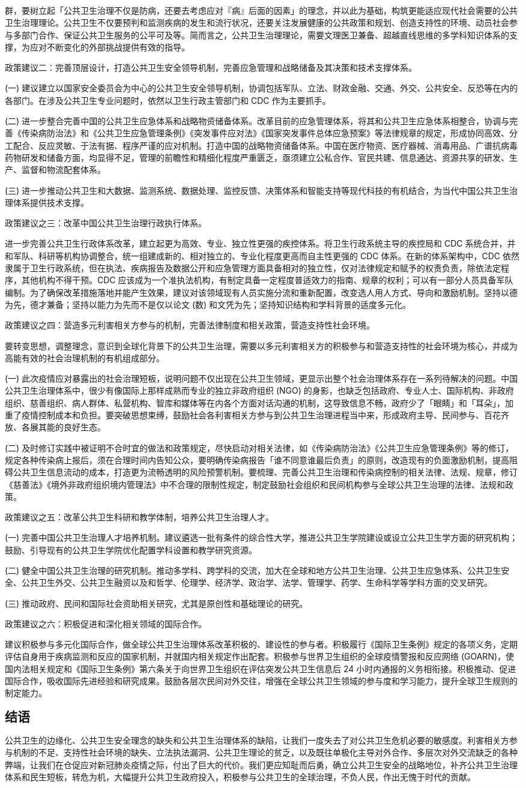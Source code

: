 群，要树立起「公共卫生治理不仅是防病，还要去考虑应对『病』后面的因素」的理念，并以此为基础，构筑更能适应现代社会需要的公共卫生治理理论。公共卫生不仅要预判和监测疾病的发生和流行状况，还要关注发展健康的公共政策和规划、创造支持性的环境、动员社会参与多部门合作、保证公共卫生服务的公平可及等。简而言之，公共卫生治理理论，需要文理医卫兼备、超越直线思维的多学科知识体系的支撑，为应对不断变化的外部挑战提供有效的指导。</p><p><span class="fefac7064e5">政策建议二：</span>完善顶层设计，打造公共卫生安全领导机制，完善应急管理和战略储备及其决策和技术支撑体系。</p><p>(一) 建议建立以国家安全委员会为中心的公共卫生安全领导机制，协调包括军队、立法、财政金融、交通、外交、公共安全、反恐等在内的各部门。在涉及公共卫生专业问题时，依然以卫生行政主管部门和 CDC 作为主要抓手。</p><p>(二) 进一步整合完善中国的公共卫生应急体系和战略物资储备体系。改革目前的应急管理体系，将其和公共卫生应急体系相整合，协调与完善《传染病防治法》和《公共卫生应急管理条例》《突发事件应对法》《国家突发事件总体应急预案》等法律规章的规定，形成协同高效、分工配合、反应灵敏、于法有据、程序严谨的应对机制。打造中国的战略物资储备体系。中国在医疗物资、医疗器械、消毒用品、广谱抗病毒药物研发和储备方面，均显得不足，管理的前瞻性和精细化程度严重匮乏，亟须建立公私合作、官民共建、信息通达、资源共享的研发、生产、监督和物流配套体系。</p><p>(三) 进一步推动公共卫生和大数据、监测系统、数据处理、监控反馈、决策体系和智能支持等现代科技的有机结合，为当代中国公共卫生治理体系提供技术支撑。</p><p><span class="fefac7064e5">政策建议之三：</span>改革中国公共卫生治理行政执行体系。</p><div class="code-block code-block-1" style="margin: 8px 0; clear: both;"><div class="container ads_KbHEVhh8Rw"><div class="card card--blog post-sidebar"><div class="card-body"><div class="logo_ngcontent-kty-0"> </div><div class="iframe-blocker U6XAMK63Vh00WqvF2BacIQ"><div class="background-h60B"> </div><div class="WumZiPCS4MeMw4pxQ">  <ins class="adsbygoogle GQRYJ4ilqIfEmC2iS9UfdQ" data-ad-client="ca-pub-2392282512996260" data-ad-format="fluid" data-ad-layout="in-article" data-ad-slot="8142634852" data-full-width-responsive="false" style="display:block; text-align:center;"></ins>  </div></div></div><div class="card-footer"><div class="card-footer-wrapper" layout="row bottom-left"></div></div></div></div></div><p>进一步完善公共卫生行政体系改革，建立起更为高效、专业、独立性更强的疾控体系。将卫生行政系统主导的疾控局和 CDC 系统合并，并和军队、科研等机构协调整合，统一组建成新的、相对独立的、专业化程度更高而自主性更强的 CDC 体系。在新的体系架构中，CDC 依然隶属于卫生行政系统，但在执法、疾病报告及数据公开和应急管理方面具备相对的独立性，仅对法律规定和赋予的权责负责，除依法定程序，其他机构不得干预。CDC 应该成为一个准执法机构，有制定具备一定程度普适效力的指南、规章的权利；可以有一部分人员具备军队编制。为了确保改革措施落地并能产生效果，建议对该领域现有人员实施分流和重新配置，改变选人用人方式、导向和激励机制。坚持以德为先，德才兼备；坚持以能力为先而不是仅以论文 (数) 和文凭为先；坚持知识结构和学科背景的适度多元化。</p><p><span class="fefac7064e5">政策建议之四：</span>营造多元利害相关方参与的机制，完善法律制度和相关政策，营造支持性社会环境。</p><p>要转变思想，调整理念，意识到全球化背景下的公共卫生治理，需要以多元利害相关方的积极参与和营造支持性的社会环境为核心，并成为高能有效的社会治理机制的有机组成部分。</p><p>(一) 此次疫情应对暴露出的社会治理短板，说明问题不仅出现在公共卫生领域，更显示出整个社会治理体系存在一系列待解决的问题。中国公共卫生治理体系中，很少有像国际上那样成熟而专业的独立非政府组织 (NGO) 的身影，也缺乏包括政府、专业人士、国际机构、非政府组织、慈善组织、病人群体、私营机构、智库和媒体等在内各个方面对话沟通的机制，这导致信息不畅，政府少了「眼睛」和「耳朵」，加重了疫情控制成本和负担。要突破思想束缚，鼓励社会各利害相关方参与到公共卫生治理进程当中来，形成政府主导、民间参与、百花齐放、各展其能的良好生态。</p><p>(二) 及时修订实践中被证明不合时宜的做法和政策规定，尽快启动对相关法律，如《传染病防治法》《公共卫生应急管理条例》等的修订，规定各种传染病上报后，须在合理时间内告知公众，要明确传染病报告「谁不同意谁最后负责」的原则，改造现有的负面激励机制，提高阻碍公共卫生信息流动的成本，打造更为流畅透明的风险预警机制。要梳理、完善公共卫生治理和传染病控制的相关法律、法规、规章，修订《慈善法》《境外非政府组织境内管理法》中不合理的限制性规定，制定鼓励社会组织和民间机构参与全球公共卫生治理的法律、法规和政策。</p><p><span class="fefac7064e5">政策建议之五：</span>改革公共卫生科研和教学体制，培养公共卫生治理人才。</p><div class="code-block code-block-1" style="margin: 8px 0; clear: both;"><div class="container ads_KbHEVhh8Rw"><div class="card card--blog post-sidebar"><div class="card-body"><div class="logo_ngcontent-kty-0"> </div><div class="iframe-blocker U6XAMK63Vh00WqvF2BacIQ"><div class="background-h60B"> </div><div class="WumZiPCS4MeMw4pxQ">  <ins class="adsbygoogle GQRYJ4ilqIfEmC2iS9UfdQ" data-ad-client="ca-pub-2392282512996260" data-ad-format="fluid" data-ad-layout="in-article" data-ad-slot="8142634852" data-full-width-responsive="false" style="display:block; text-align:center;"></ins>  </div></div></div><div class="card-footer"><div class="card-footer-wrapper" layout="row bottom-left"></div></div></div></div></div><p>(一) 完善中国公共卫生治理人才培养机制。建议遴选一批有条件的综合性大学，推进公共卫生学院建设或设立公共卫生学方面的研究机构；鼓励、引导现有的公共卫生学院优化配置学科设置和教学研究资源。</p><p>(二) 健全中国公共卫生治理的研究机制。推动多学科、跨学科的交流，加大在全球和地方公共卫生治理、公共卫生应急体系、公共卫生安全、公共卫生外交、公共卫生融资以及和哲学、伦理学、经济学、政治学、法学、管理学、药学、生命科学等学科方面的交叉研究。</p><p>(三) 推动政府、民间和国际社会资助相关研究，尤其是原创性和基础理论的研究。</p><p>政策建议之六：积极促进和深化相关领域的国际合作。</p><p>建议积极参与多元化国际合作，做全球公共卫生治理体系改革积极的、建设性的参与者。积极履行《国际卫生条例》规定的各项义务，定期评估自身用于疾病监测和反应的国家机制，并就国内相关规定作出配套。积极参与世界卫生组织的全球疫情警报和反应网络 (GOARN)，使国内法相关规定和《国际卫生条例》第六条关于向世界卫生组织在评估突发公共卫生信息后 24 小时内通报的义务相衔接。积极推动、促进国际合作，吸收国际先进经验和研究成果。鼓励各层次民间对外交往，增强在全球公共卫生领域的参与度和学习能力，提升全球卫生规则的制定能力。</p><h2>结语</h2><p>公共卫生的边缘化、公共卫生安全理念的缺失和公共卫生治理体系的缺陷，让我们一度失去了对公共卫生危机必要的敏感度。利害相关方参与机制的不足、支持性社会环境的缺失、立法执法漏洞、公共卫生理论的贫乏，以及既往单极化主导对外合作、多层次对外交流缺乏的各种弊端，让我们在仓促应对新冠肺炎疫情之际，付出了巨大的代价。我们更应知耻而后勇，确立公共卫生安全的战略地位，补齐公共卫生治理体系和民生短板，转危为机，大幅提升公共卫生政府投入，积极参与公共卫生的全球治理，不负人民，作出无愧于时代的贡献。</p><div class="code-block code-block-1" style="margin: 8px 0; clear: both;"><div class="container ads_KbHEVhh8Rw"><div class="card card--blog post-sidebar"><div class="card-body"><div class="logo_ngcontent-kty-0"> </div><div class="iframe-blocker U6XAMK63Vh00WqvF2BacIQ"><div class="background-h60B"> </div><div class="WumZiPCS4MeMw4pxQ">  <ins class="adsbygoogle GQRYJ4ilqIfEmC2iS9UfdQ" data-ad-client="ca-pub-2392282512996260" data-ad-format="fluid" data-ad-layout="in-article" data-ad-slot="8142634852" data-full-width-responsive="false" style="display:block; text-align:center;"></ins>  </div></div></div><div class="card-footer"><div class="card-footer-wrapper" layout="row bottom-left"></div></div></div></div></div><style>.collection.jsx-1092709871{margin:2.5rem 0 1rem}.collection.jsx-1092709871 header.jsx-1092709871{display:flex;-webkit-box-align:center;align-items:center;-webkit-box-pack:justify;justify-content:space-between;padding-bottom:1rem}.text-icon.jsx-65431776{user-select:none;font-size:0;vertical-align:middle}.weight-medium.jsx-65431776{font-weight:500}.small.jsx-1944497846{width:1.4rem;height:1.4rem}.text-icon.jsx-65431776 *{display:inline-block;vertical-align:baseline}.text.jsx-65431776{line-height:1}.size-md.jsx-65431776 .text.jsx-65431776{font-size:1.4rem}.spacing-xxtight.text-right.jsx-65431776 .text.jsx-65431776{padding-left:.25rem}ul{list-style:none}h2,li,ul{margin:0;padding:0;border:0}.collection-list.jsx-1092709871